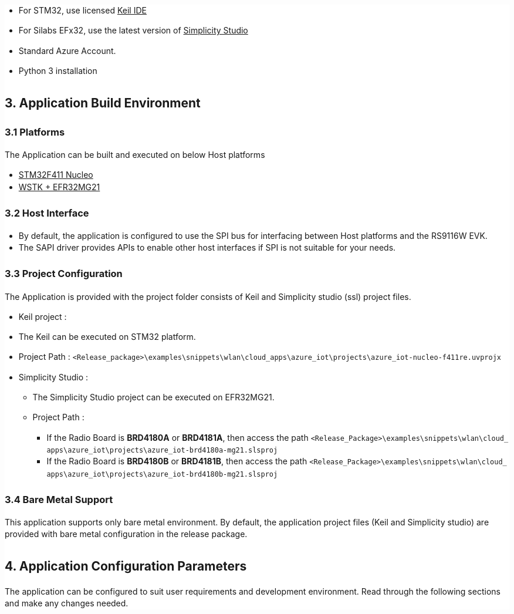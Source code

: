   - For STM32, use licensed [Keil IDE](https://www.keil.com/demo/eval/arm.htm)
  - For Silabs EFx32, use the latest version of [Simplicity Studio](https://www.silabs.com/developers/simplicity-studio)

- Standard Azure Account.
- Python 3 installation

## 3. Application Build Environment

### 3.1 Platforms

The Application can be built and executed on below Host platforms
* [STM32F411 Nucleo](https://st.com/)
* [WSTK + EFR32MG21](https://www.silabs.com/development-tools/wireless/efr32xg21-bluetooth-starter-kit) 

### 3.2 Host Interface

- By default, the application is configured to use the SPI bus for interfacing between Host platforms and the RS9116W EVK.
- The SAPI driver provides APIs to enable other host interfaces if SPI is not suitable for your needs.

### 3.3 Project Configuration

The Application is provided with the project folder consists of Keil and Simplicity studio (ssl) project files.

*  Keil project :

  - The Keil can be executed on STM32 platform.

  - Project Path : `<Release_package>\examples\snippets\wlan\cloud_apps\azure_iot\projects\azure_iot-nucleo-f411re.uvprojx`

* Simplicity Studio :

  - The Simplicity Studio project can be executed on EFR32MG21.

  - Project Path : 
    - If the Radio Board is **BRD4180A** or **BRD4181A**, then access the path `<Release_Package>\examples\snippets\wlan\cloud_apps\azure_iot\projects\azure_iot-brd4180a-mg21.slsproj`
    - If the Radio Board is **BRD4180B** or **BRD4181B**, then access the path `<Release_Package>\examples\snippets\wlan\cloud_apps\azure_iot\projects\azure_iot-brd4180b-mg21.slsproj`


### 3.4 Bare Metal Support

This application supports only bare metal environment. By default, the application project files (Keil and Simplicity studio) are provided with bare metal configuration in the release package.


## 4. Application Configuration Parameters

The application can be configured to suit user requirements and development environment. Read through the following sections and make any changes needed.
